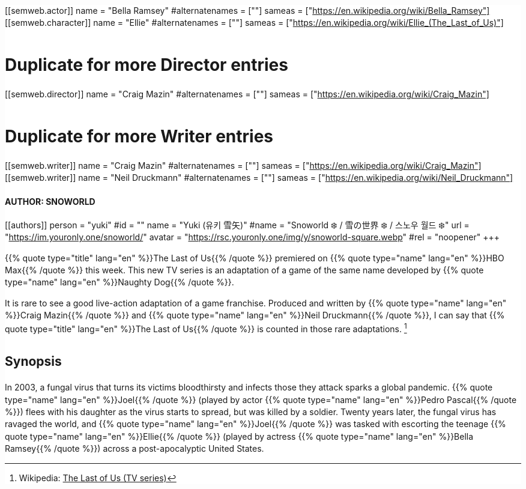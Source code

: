 [[semweb.actor]]
  name = "Bella Ramsey"
  #alternatenames = [""]
  sameas = ["https://en.wikipedia.org/wiki/Bella_Ramsey"]
[[semweb.character]]
  name = "Ellie"
  #alternatenames = [""]
  sameas = ["https://en.wikipedia.org/wiki/Ellie_(The_Last_of_Us)"]

# Duplicate for more Director entries
[[semweb.director]]
  name = "Craig Mazin"
  #alternatenames = [""]
  sameas = ["https://en.wikipedia.org/wiki/Craig_Mazin"]

# Duplicate for more Writer entries
[[semweb.writer]]
  name = "Craig Mazin"
  #alternatenames = [""]
  sameas = ["https://en.wikipedia.org/wiki/Craig_Mazin"]
[[semweb.writer]]
  name = "Neil Druckmann"
  #alternatenames = [""]
  sameas = ["https://en.wikipedia.org/wiki/Neil_Druckmann"]

#### AUTHOR: SNOWORLD ####
[[authors]]
  person = "yuki"
  #id = ""
  name = "Yuki (유키 雪矢)"
  #name = "Snoworld ❄️ / 雪の世界 ❄️ / 스노우 월드 ❄️"
  url = "https://im.youronly.one/snoworld/"
  avatar = "https://rsc.youronly.one/img/y/snoworld-square.webp"
  #rel = "noopener"
+++

{{% quote type="title" lang="en" %}}The Last of Us{{% /quote %}} premiered on {{% quote type="name" lang="en" %}}HBO Max{{% /quote %}} this week. This new TV series is an adaptation of a game of the same name developed by {{% quote type="name" lang="en" %}}Naughty Dog{{% /quote %}}.



It is rare to see a good live-action adaptation of a game franchise. Produced and written by {{% quote type="name" lang="en" %}}Craig Mazin{{% /quote %}} and {{% quote type="name" lang="en" %}}Neil Druckmann{{% /quote %}}, I can say that {{% quote type="title" lang="en" %}}The Last of Us{{% /quote %}} is counted in those rare adaptations. [^wikipedia-the-last-of-us]

[^wikipedia-the-last-of-us]: Wikipedia: [The Last of Us (TV series)](https://en.wikipedia.org/wiki/The_Last_of_Us_(TV_series))

## Synopsis

In 2003, a fungal virus that turns its victims bloodthirsty and infects those they attack sparks a global pandemic. {{% quote type="name" lang="en" %}}Joel{{% /quote %}} (played by actor {{% quote type="name" lang="en" %}}Pedro Pascal{{% /quote %}}) flees with his daughter as the virus starts to spread, but was killed by a soldier. Twenty years later, the fungal virus has ravaged the world, and {{% quote type="name" lang="en" %}}Joel{{% /quote %}} was tasked with escorting the teenage {{% quote type="name" lang="en" %}}Ellie{{% /quote %}} (played by actress {{% quote type="name" lang="en" %}}Bella Ramsey{{% /quote %}}) across a post-apocalyptic United States.
